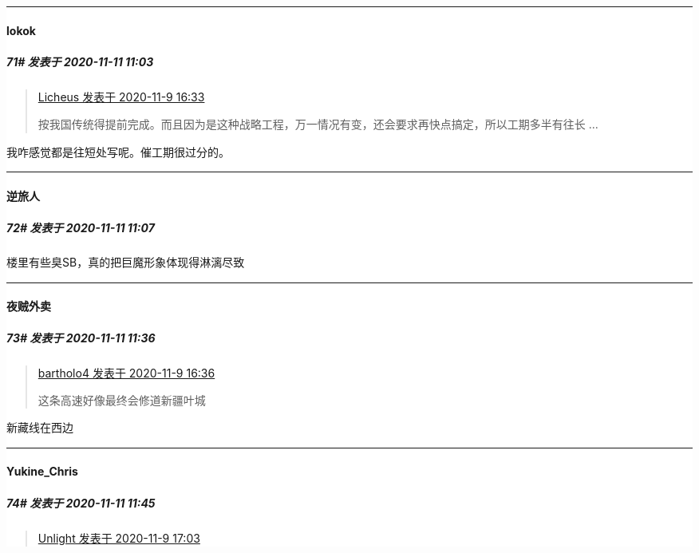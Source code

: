 





*****

####  lokok  
##### 71#       发表于 2020-11-11 11:03



<blockquote><a href="httphttps://bbs.saraba1st.com/2b/forum.php?mod=redirect&amp;goto=findpost&amp;pid=49335967&amp;ptid=1971189" target="_blank">Licheus 发表于 2020-11-9 16:33</a>

按我国传统得提前完成。而且因为是这种战略工程，万一情况有变，还会要求再快点搞定，所以工期多半有往长 ...</blockquote>
我咋感觉都是往短处写呢。催工期很过分的。







*****

####  逆旅人  
##### 72#       发表于 2020-11-11 11:07




楼里有些臭SB，真的把巨魔形象体现得淋漓尽致







*****

####  夜贼外卖  
##### 73#       发表于 2020-11-11 11:36



<blockquote><a href="httphttps://bbs.saraba1st.com/2b/forum.php?mod=redirect&amp;goto=findpost&amp;pid=49336008&amp;ptid=1971189" target="_blank">bartholo4 发表于 2020-11-9 16:36</a>

这条高速好像最终会修道新疆叶城</blockquote>
新藏线在西边







*****

####  Yukine_Chris  
##### 74#       发表于 2020-11-11 11:45



<blockquote><a href="httphttps://bbs.saraba1st.com/2b/forum.php?mod=redirect&amp;goto=findpost&amp;pid=49336412&amp;ptid=1971189" target="_blank">Unlight 发表于 2020-11-9 17:03</a>
